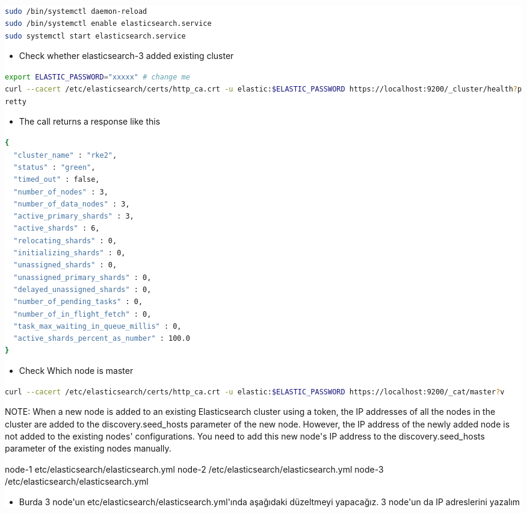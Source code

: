 ```bash
sudo /bin/systemctl daemon-reload
sudo /bin/systemctl enable elasticsearch.service
sudo systemctl start elasticsearch.service
```

- Check whether elasticsearch-3 added existing cluster

```bash
export ELASTIC_PASSWORD="xxxxx" # change me
curl --cacert /etc/elasticsearch/certs/http_ca.crt -u elastic:$ELASTIC_PASSWORD https://localhost:9200/_cluster/health?pretty 
```
- The call returns a response like this

```bash
{
  "cluster_name" : "rke2",
  "status" : "green",
  "timed_out" : false,
  "number_of_nodes" : 3,
  "number_of_data_nodes" : 3,
  "active_primary_shards" : 3,
  "active_shards" : 6,
  "relocating_shards" : 0,
  "initializing_shards" : 0,
  "unassigned_shards" : 0,
  "unassigned_primary_shards" : 0,
  "delayed_unassigned_shards" : 0,
  "number_of_pending_tasks" : 0,
  "number_of_in_flight_fetch" : 0,
  "task_max_waiting_in_queue_millis" : 0,
  "active_shards_percent_as_number" : 100.0
}
```

- Check Which node is master

```bash
curl --cacert /etc/elasticsearch/certs/http_ca.crt -u elastic:$ELASTIC_PASSWORD https://localhost:9200/_cat/master?v
```


NOTE: When a new node is added to an existing Elasticsearch cluster using a token, the IP addresses of all the nodes in the cluster are added to the discovery.seed_hosts parameter of the new node. However, the IP address of the newly added node is not added to the existing nodes' configurations. You need to add this new node's IP address to the discovery.seed_hosts parameter of the existing nodes manually.

node-1 etc/elasticsearch/elasticsearch.yml
node-2 /etc/elasticsearch/elasticsearch.yml
node-3 /etc/elasticsearch/elasticsearch.yml

- Burda 3 node'un etc/elasticsearch/elasticsearch.yml'ında aşağıdaki düzeltmeyi yapacağız. 3 node'un da IP adreslerini yazalım
